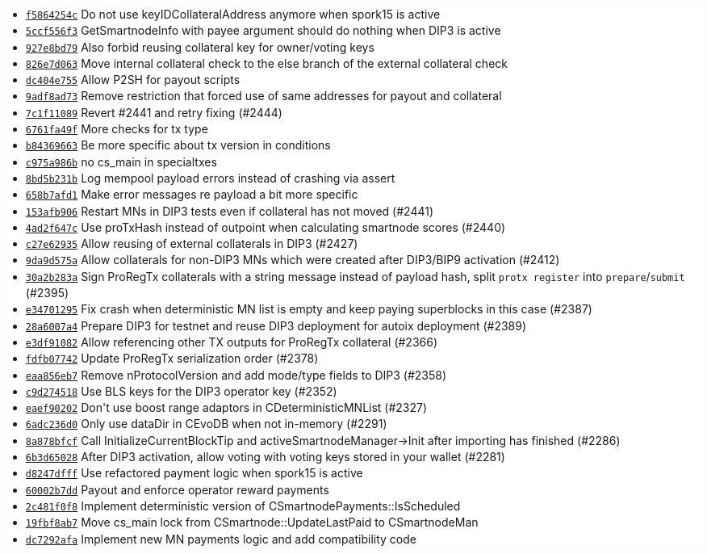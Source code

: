 - [`f5864254c`](https://github.com/raptoreum/raptoreum/commit/f5864254c) Do not use keyIDCollateralAddress anymore when spork15 is active
- [`5ccf556f3`](https://github.com/raptoreum/raptoreum/commit/5ccf556f3) GetSmartnodeInfo with payee argument should do nothing when DIP3 is active
- [`927e8bd79`](https://github.com/raptoreum/raptoreum/commit/927e8bd79) Also forbid reusing collateral key for owner/voting keys
- [`826e7d063`](https://github.com/raptoreum/raptoreum/commit/826e7d063) Move internal collateral check to the else branch of the external collateral check
- [`dc404e755`](https://github.com/raptoreum/raptoreum/commit/dc404e755) Allow P2SH for payout scripts
- [`9adf8ad73`](https://github.com/raptoreum/raptoreum/commit/9adf8ad73) Remove restriction that forced use of same addresses for payout and collateral
- [`7c1f11089`](https://github.com/raptoreum/raptoreum/commit/7c1f11089) Revert #2441 and retry fixing (#2444)
- [`6761fa49f`](https://github.com/raptoreum/raptoreum/commit/6761fa49f) More checks for tx type
- [`b84369663`](https://github.com/raptoreum/raptoreum/commit/b84369663) Be more specific about tx version in conditions
- [`c975a986b`](https://github.com/raptoreum/raptoreum/commit/c975a986b) no cs_main in specialtxes
- [`8bd5b231b`](https://github.com/raptoreum/raptoreum/commit/8bd5b231b) Log mempool payload errors instead of crashing via assert
- [`658b7afd1`](https://github.com/raptoreum/raptoreum/commit/658b7afd1) Make error messages re payload a bit more specific
- [`153afb906`](https://github.com/raptoreum/raptoreum/commit/153afb906) Restart MNs in DIP3 tests even if collateral has not moved (#2441)
- [`4ad2f647c`](https://github.com/raptoreum/raptoreum/commit/4ad2f647c) Use proTxHash instead of outpoint when calculating smartnode scores (#2440)
- [`c27e62935`](https://github.com/raptoreum/raptoreum/commit/c27e62935) Allow reusing of external collaterals in DIP3 (#2427)
- [`9da9d575a`](https://github.com/raptoreum/raptoreum/commit/9da9d575a) Allow collaterals for non-DIP3 MNs which were created after DIP3/BIP9 activation (#2412)
- [`30a2b283a`](https://github.com/raptoreum/raptoreum/commit/30a2b283a) Sign ProRegTx collaterals with a string message instead of payload hash, split `protx register` into `prepare`/`submit` (#2395)
- [`e34701295`](https://github.com/raptoreum/raptoreum/commit/e34701295) Fix crash when deterministic MN list is empty and keep paying superblocks in this case (#2387)
- [`28a6007a4`](https://github.com/raptoreum/raptoreum/commit/28a6007a4) Prepare DIP3 for testnet and reuse DIP3 deployment for autoix deployment (#2389)
- [`e3df91082`](https://github.com/raptoreum/raptoreum/commit/e3df91082) Allow referencing other TX outputs for ProRegTx collateral (#2366)
- [`fdfb07742`](https://github.com/raptoreum/raptoreum/commit/fdfb07742) Update ProRegTx serialization order (#2378)
- [`eaa856eb7`](https://github.com/raptoreum/raptoreum/commit/eaa856eb7) Remove nProtocolVersion and add mode/type fields to DIP3 (#2358)
- [`c9d274518`](https://github.com/raptoreum/raptoreum/commit/c9d274518) Use BLS keys for the DIP3 operator key (#2352)
- [`eaef90202`](https://github.com/raptoreum/raptoreum/commit/eaef90202) Don't use boost range adaptors in CDeterministicMNList (#2327)
- [`6adc236d0`](https://github.com/raptoreum/raptoreum/commit/6adc236d0) Only use dataDir in CEvoDB when not in-memory (#2291)
- [`8a878bfcf`](https://github.com/raptoreum/raptoreum/commit/8a878bfcf) Call InitializeCurrentBlockTip and activeSmartnodeManager->Init after importing has finished (#2286)
- [`6b3d65028`](https://github.com/raptoreum/raptoreum/commit/6b3d65028) After DIP3 activation, allow voting with voting keys stored in your wallet (#2281)
- [`d8247dfff`](https://github.com/raptoreum/raptoreum/commit/d8247dfff) Use refactored payment logic when spork15 is active
- [`60002b7dd`](https://github.com/raptoreum/raptoreum/commit/60002b7dd) Payout and enforce operator reward payments
- [`2c481f0f8`](https://github.com/raptoreum/raptoreum/commit/2c481f0f8) Implement deterministic version of CSmartnodePayments::IsScheduled
- [`19fbf8ab7`](https://github.com/raptoreum/raptoreum/commit/19fbf8ab7) Move cs_main lock from CSmartnode::UpdateLastPaid to CSmartnodeMan
- [`dc7292afa`](https://github.com/raptoreum/raptoreum/commit/dc7292afa) Implement new MN payments logic and add compatibility code